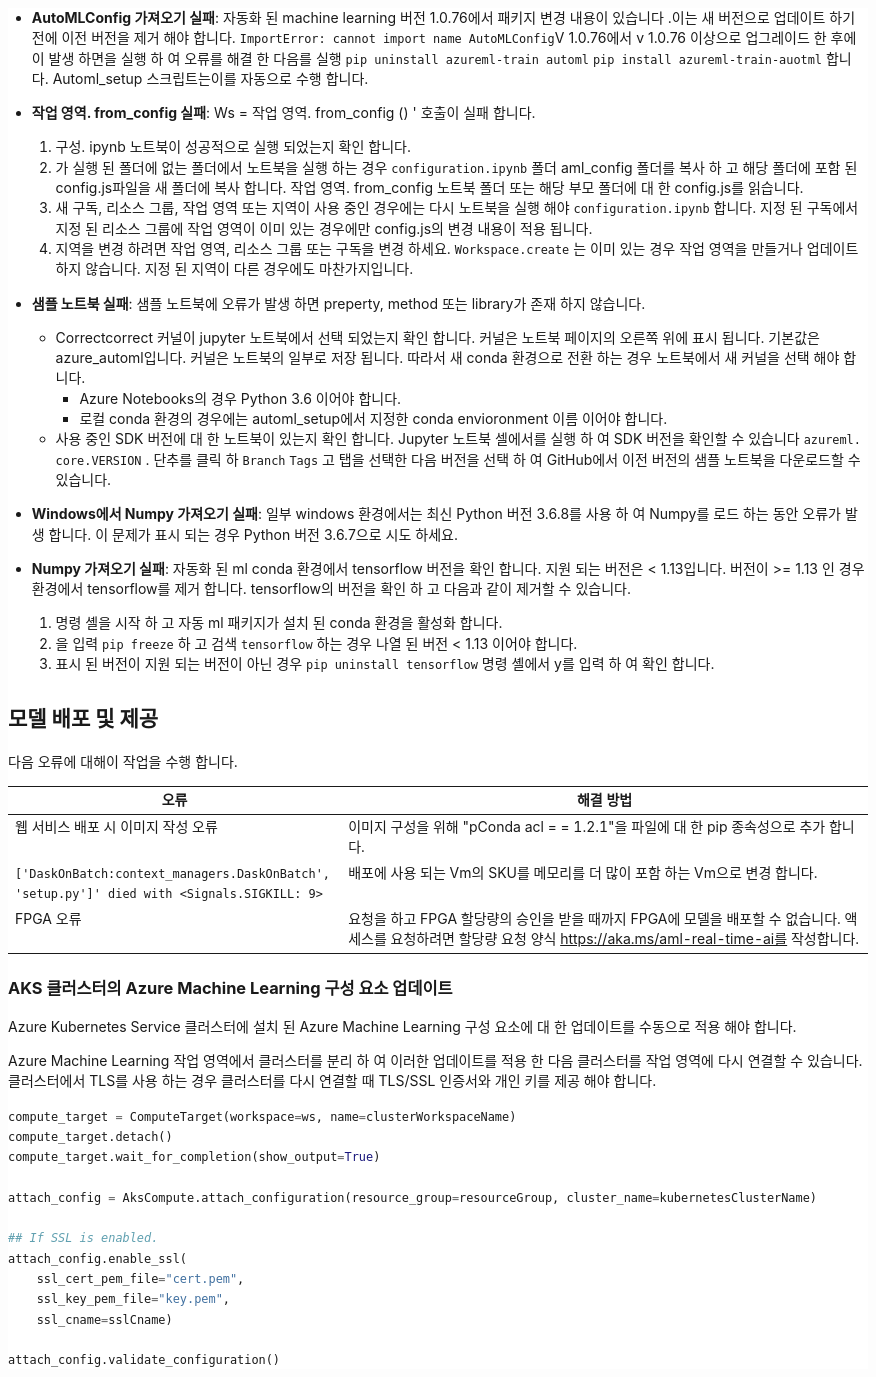 * **AutoMLConfig 가져오기 실패**: 자동화 된 machine learning 버전 1.0.76에서 패키지 변경 내용이 있습니다 .이는 새 버전으로 업데이트 하기 전에 이전 버전을 제거 해야 합니다. `ImportError: cannot import name AutoMLConfig`V 1.0.76에서 v 1.0.76 이상으로 업그레이드 한 후에이 발생 하면을 실행 하 여 오류를 해결 한 다음를 실행 `pip uninstall azureml-train automl` `pip install azureml-train-auotml` 합니다. Automl_setup 스크립트는이를 자동으로 수행 합니다. 

* **작업 영역. from_config 실패**: Ws = 작업 영역. from_config () ' 호출이 실패 합니다.
  1. 구성. ipynb 노트북이 성공적으로 실행 되었는지 확인 합니다.
  2. 가 실행 된 폴더에 없는 폴더에서 노트북을 실행 하는 경우 `configuration.ipynb` 폴더 aml_config 폴더를 복사 하 고 해당 폴더에 포함 된 config.js파일을 새 폴더에 복사 합니다. 작업 영역. from_config 노트북 폴더 또는 해당 부모 폴더에 대 한 config.js를 읽습니다.
  3. 새 구독, 리소스 그룹, 작업 영역 또는 지역이 사용 중인 경우에는 다시 노트북을 실행 해야 `configuration.ipynb` 합니다. 지정 된 구독에서 지정 된 리소스 그룹에 작업 영역이 이미 있는 경우에만 config.js의 변경 내용이 적용 됩니다.
  4. 지역을 변경 하려면 작업 영역, 리소스 그룹 또는 구독을 변경 하세요. `Workspace.create` 는 이미 있는 경우 작업 영역을 만들거나 업데이트 하지 않습니다. 지정 된 지역이 다른 경우에도 마찬가지입니다.
  
* **샘플 노트북 실패**: 샘플 노트북에 오류가 발생 하면 preperty, method 또는 library가 존재 하지 않습니다.
  * Correctcorrect 커널이 jupyter 노트북에서 선택 되었는지 확인 합니다. 커널은 노트북 페이지의 오른쪽 위에 표시 됩니다. 기본값은 azure_automl입니다. 커널은 노트북의 일부로 저장 됩니다. 따라서 새 conda 환경으로 전환 하는 경우 노트북에서 새 커널을 선택 해야 합니다.
      * Azure Notebooks의 경우 Python 3.6 이어야 합니다. 
      * 로컬 conda 환경의 경우에는 automl_setup에서 지정한 conda envioronment 이름 이어야 합니다.
  * 사용 중인 SDK 버전에 대 한 노트북이 있는지 확인 합니다. Jupyter 노트북 셀에서를 실행 하 여 SDK 버전을 확인할 수 있습니다 `azureml.core.VERSION` . 단추를 클릭 하 `Branch` `Tags` 고 탭을 선택한 다음 버전을 선택 하 여 GitHub에서 이전 버전의 샘플 노트북을 다운로드할 수 있습니다.

* **Windows에서 Numpy 가져오기 실패**: 일부 windows 환경에서는 최신 Python 버전 3.6.8를 사용 하 여 Numpy를 로드 하는 동안 오류가 발생 합니다. 이 문제가 표시 되는 경우 Python 버전 3.6.7으로 시도 하세요.

* **Numpy 가져오기 실패**: 자동화 된 ml conda 환경에서 tensorflow 버전을 확인 합니다. 지원 되는 버전은 < 1.13입니다. 버전이 >= 1.13 인 경우 환경에서 tensorflow를 제거 합니다. tensorflow의 버전을 확인 하 고 다음과 같이 제거할 수 있습니다.
  1. 명령 셸을 시작 하 고 자동 ml 패키지가 설치 된 conda 환경을 활성화 합니다.
  2. 을 입력 `pip freeze` 하 고 검색 `tensorflow` 하는 경우 나열 된 버전 < 1.13 이어야 합니다.
  3. 표시 된 버전이 지원 되는 버전이 아닌 경우 `pip uninstall tensorflow` 명령 셸에서 y를 입력 하 여 확인 합니다.

## <a name="deploy--serve-models"></a>모델 배포 및 제공

다음 오류에 대해이 작업을 수행 합니다.

|오류  | 해결 방법  |
|---------|---------|
|웹 서비스 배포 시 이미지 작성 오류     |  이미지 구성을 위해 "pConda acl = = 1.2.1"을 파일에 대 한 pip 종속성으로 추가 합니다.       |
|`['DaskOnBatch:context_managers.DaskOnBatch', 'setup.py']' died with <Signals.SIGKILL: 9>`     |   배포에 사용 되는 Vm의 SKU를 메모리를 더 많이 포함 하는 Vm으로 변경 합니다. |
|FPGA 오류     |  요청을 하고 FPGA 할당량의 승인을 받을 때까지 FPGA에 모델을 배포할 수 없습니다. 액세스를 요청하려면 할당량 요청 양식 https://aka.ms/aml-real-time-ai를 작성합니다.       |

### <a name="updating-azure-machine-learning-components-in-aks-cluster"></a>AKS 클러스터의 Azure Machine Learning 구성 요소 업데이트

Azure Kubernetes Service 클러스터에 설치 된 Azure Machine Learning 구성 요소에 대 한 업데이트를 수동으로 적용 해야 합니다. 

Azure Machine Learning 작업 영역에서 클러스터를 분리 하 여 이러한 업데이트를 적용 한 다음 클러스터를 작업 영역에 다시 연결할 수 있습니다. 클러스터에서 TLS를 사용 하는 경우 클러스터를 다시 연결할 때 TLS/SSL 인증서와 개인 키를 제공 해야 합니다. 

```python
compute_target = ComputeTarget(workspace=ws, name=clusterWorkspaceName)
compute_target.detach()
compute_target.wait_for_completion(show_output=True)

attach_config = AksCompute.attach_configuration(resource_group=resourceGroup, cluster_name=kubernetesClusterName)

## If SSL is enabled.
attach_config.enable_ssl(
    ssl_cert_pem_file="cert.pem",
    ssl_key_pem_file="key.pem",
    ssl_cname=sslCname)

attach_config.validate_configuration()

```